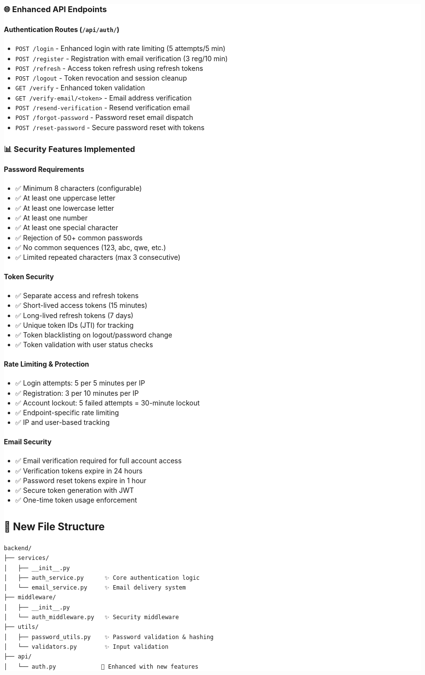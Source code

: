 ### 🌐 Enhanced API Endpoints

#### Authentication Routes (`/api/auth/`)
- `POST /login` - Enhanced login with rate limiting (5 attempts/5 min)
- `POST /register` - Registration with email verification (3 reg/10 min)  
- `POST /refresh` - Access token refresh using refresh tokens
- `POST /logout` - Token revocation and session cleanup
- `GET /verify` - Enhanced token validation
- `GET /verify-email/<token>` - Email address verification
- `POST /resend-verification` - Resend verification email
- `POST /forgot-password` - Password reset email dispatch
- `POST /reset-password` - Secure password reset with tokens

### 📊 Security Features Implemented

#### Password Requirements
- ✅ Minimum 8 characters (configurable)
- ✅ At least one uppercase letter
- ✅ At least one lowercase letter
- ✅ At least one number
- ✅ At least one special character
- ✅ Rejection of 50+ common passwords
- ✅ No common sequences (123, abc, qwe, etc.)
- ✅ Limited repeated characters (max 3 consecutive)

#### Token Security
- ✅ Separate access and refresh tokens
- ✅ Short-lived access tokens (15 minutes)
- ✅ Long-lived refresh tokens (7 days)
- ✅ Unique token IDs (JTI) for tracking
- ✅ Token blacklisting on logout/password change
- ✅ Token validation with user status checks

#### Rate Limiting & Protection
- ✅ Login attempts: 5 per 5 minutes per IP
- ✅ Registration: 3 per 10 minutes per IP
- ✅ Account lockout: 5 failed attempts = 30-minute lockout
- ✅ Endpoint-specific rate limiting
- ✅ IP and user-based tracking

#### Email Security
- ✅ Email verification required for full account access
- ✅ Verification tokens expire in 24 hours
- ✅ Password reset tokens expire in 1 hour
- ✅ Secure token generation with JWT
- ✅ One-time token usage enforcement

## 📁 New File Structure
```
backend/
├── services/
│   ├── __init__.py
│   ├── auth_service.py      ✨ Core authentication logic
│   └── email_service.py     ✨ Email delivery system
├── middleware/
│   ├── __init__.py
│   └── auth_middleware.py   ✨ Security middleware
├── utils/
│   ├── password_utils.py    ✨ Password validation & hashing
│   └── validators.py        ✨ Input validation
├── api/
│   └── auth.py             🔄 Enhanced with new features
```